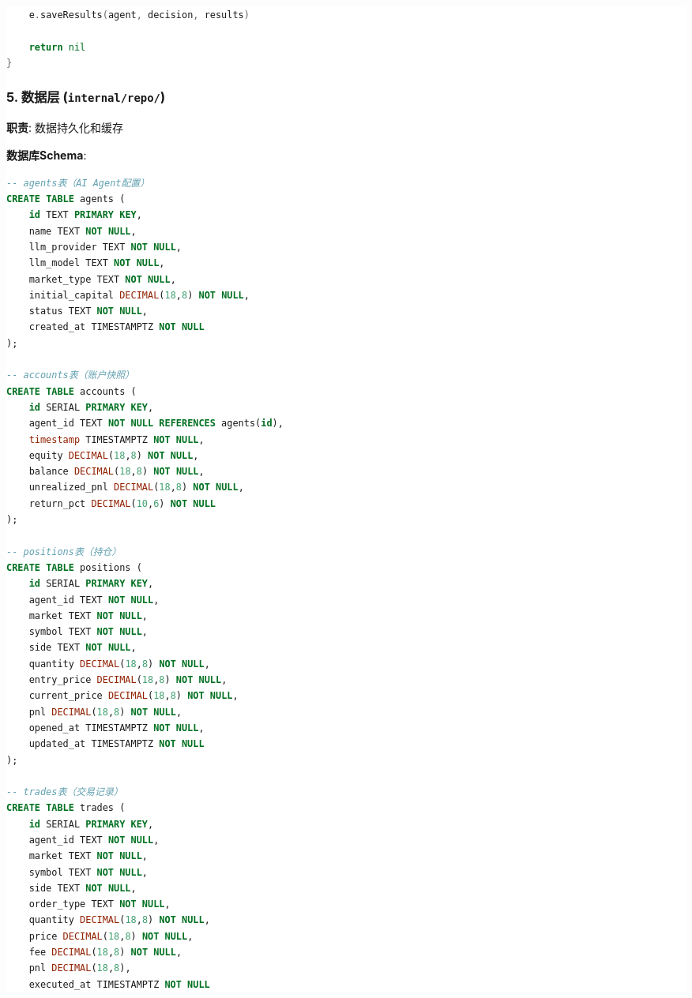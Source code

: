 ```go
    e.saveResults(agent, decision, results)
    
    return nil
}
```

### 5. 数据层 (`internal/repo/`)

**职责**: 数据持久化和缓存

**数据库Schema**:

```sql
-- agents表（AI Agent配置）
CREATE TABLE agents (
    id TEXT PRIMARY KEY,
    name TEXT NOT NULL,
    llm_provider TEXT NOT NULL,
    llm_model TEXT NOT NULL,
    market_type TEXT NOT NULL,
    initial_capital DECIMAL(18,8) NOT NULL,
    status TEXT NOT NULL,
    created_at TIMESTAMPTZ NOT NULL
);

-- accounts表（账户快照）
CREATE TABLE accounts (
    id SERIAL PRIMARY KEY,
    agent_id TEXT NOT NULL REFERENCES agents(id),
    timestamp TIMESTAMPTZ NOT NULL,
    equity DECIMAL(18,8) NOT NULL,
    balance DECIMAL(18,8) NOT NULL,
    unrealized_pnl DECIMAL(18,8) NOT NULL,
    return_pct DECIMAL(10,6) NOT NULL
);

-- positions表（持仓）
CREATE TABLE positions (
    id SERIAL PRIMARY KEY,
    agent_id TEXT NOT NULL,
    market TEXT NOT NULL,
    symbol TEXT NOT NULL,
    side TEXT NOT NULL,
    quantity DECIMAL(18,8) NOT NULL,
    entry_price DECIMAL(18,8) NOT NULL,
    current_price DECIMAL(18,8) NOT NULL,
    pnl DECIMAL(18,8) NOT NULL,
    opened_at TIMESTAMPTZ NOT NULL,
    updated_at TIMESTAMPTZ NOT NULL
);

-- trades表（交易记录）
CREATE TABLE trades (
    id SERIAL PRIMARY KEY,
    agent_id TEXT NOT NULL,
    market TEXT NOT NULL,
    symbol TEXT NOT NULL,
    side TEXT NOT NULL,
    order_type TEXT NOT NULL,
    quantity DECIMAL(18,8) NOT NULL,
    price DECIMAL(18,8) NOT NULL,
    fee DECIMAL(18,8) NOT NULL,
    pnl DECIMAL(18,8),
    executed_at TIMESTAMPTZ NOT NULL
```